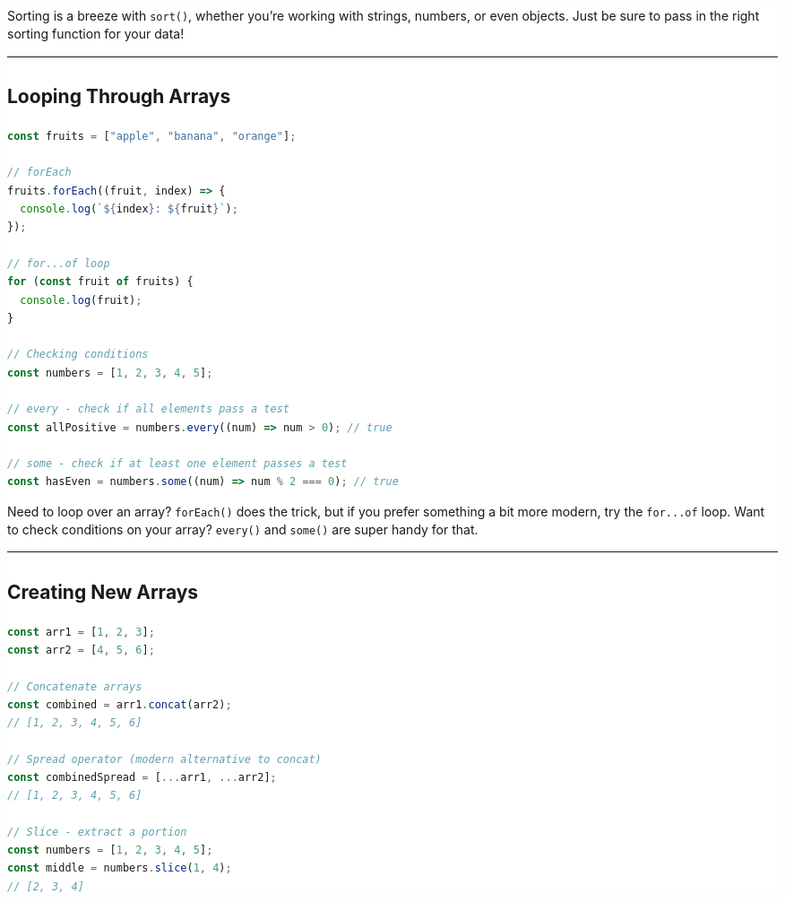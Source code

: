 Sorting is a breeze with `sort()`, whether you’re working with strings, numbers, or even objects. Just be sure to pass in the right sorting function for your data!

---

## Looping Through Arrays

```javascript
const fruits = ["apple", "banana", "orange"];

// forEach
fruits.forEach((fruit, index) => {
  console.log(`${index}: ${fruit}`);
});

// for...of loop
for (const fruit of fruits) {
  console.log(fruit);
}

// Checking conditions
const numbers = [1, 2, 3, 4, 5];

// every - check if all elements pass a test
const allPositive = numbers.every((num) => num > 0); // true

// some - check if at least one element passes a test
const hasEven = numbers.some((num) => num % 2 === 0); // true
```

Need to loop over an array? `forEach()` does the trick, but if you prefer something a bit more modern, try the `for...of` loop. Want to check conditions on your array? `every()` and `some()` are super handy for that.

---

## Creating New Arrays

```javascript
const arr1 = [1, 2, 3];
const arr2 = [4, 5, 6];

// Concatenate arrays
const combined = arr1.concat(arr2);
// [1, 2, 3, 4, 5, 6]

// Spread operator (modern alternative to concat)
const combinedSpread = [...arr1, ...arr2];
// [1, 2, 3, 4, 5, 6]

// Slice - extract a portion
const numbers = [1, 2, 3, 4, 5];
const middle = numbers.slice(1, 4);
// [2, 3, 4]
```
